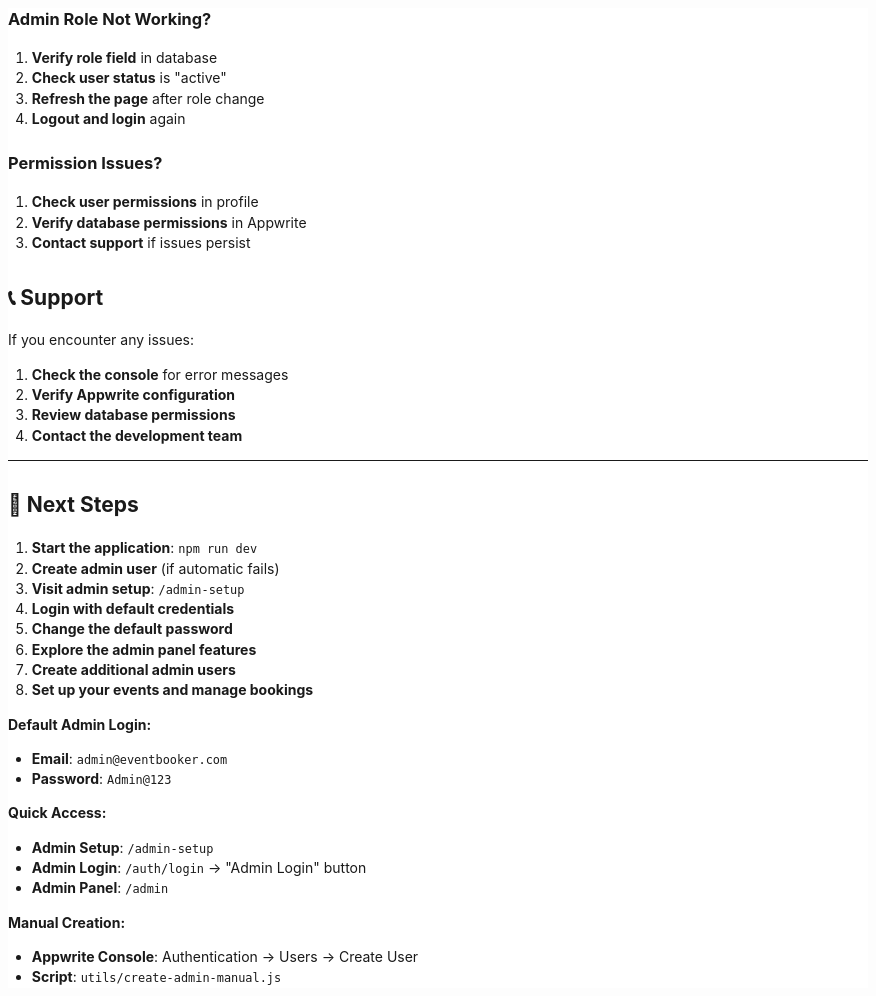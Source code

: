 ### **Admin Role Not Working?**
1. **Verify role field** in database
2. **Check user status** is "active"
3. **Refresh the page** after role change
4. **Logout and login** again

### **Permission Issues?**
1. **Check user permissions** in profile
2. **Verify database permissions** in Appwrite
3. **Contact support** if issues persist

## 📞 **Support**

If you encounter any issues:

1. **Check the console** for error messages
2. **Verify Appwrite configuration**
3. **Review database permissions**
4. **Contact the development team**

---

## 🎯 **Next Steps**

1. **Start the application**: `npm run dev`
2. **Create admin user** (if automatic fails)
3. **Visit admin setup**: `/admin-setup`
4. **Login with default credentials**
5. **Change the default password**
6. **Explore the admin panel features**
7. **Create additional admin users**
8. **Set up your events and manage bookings**

**Default Admin Login:**
- **Email**: `admin@eventbooker.com`
- **Password**: `Admin@123`

**Quick Access:**
- **Admin Setup**: `/admin-setup`
- **Admin Login**: `/auth/login` → "Admin Login" button
- **Admin Panel**: `/admin`

**Manual Creation:**
- **Appwrite Console**: Authentication → Users → Create User
- **Script**: `utils/create-admin-manual.js` 